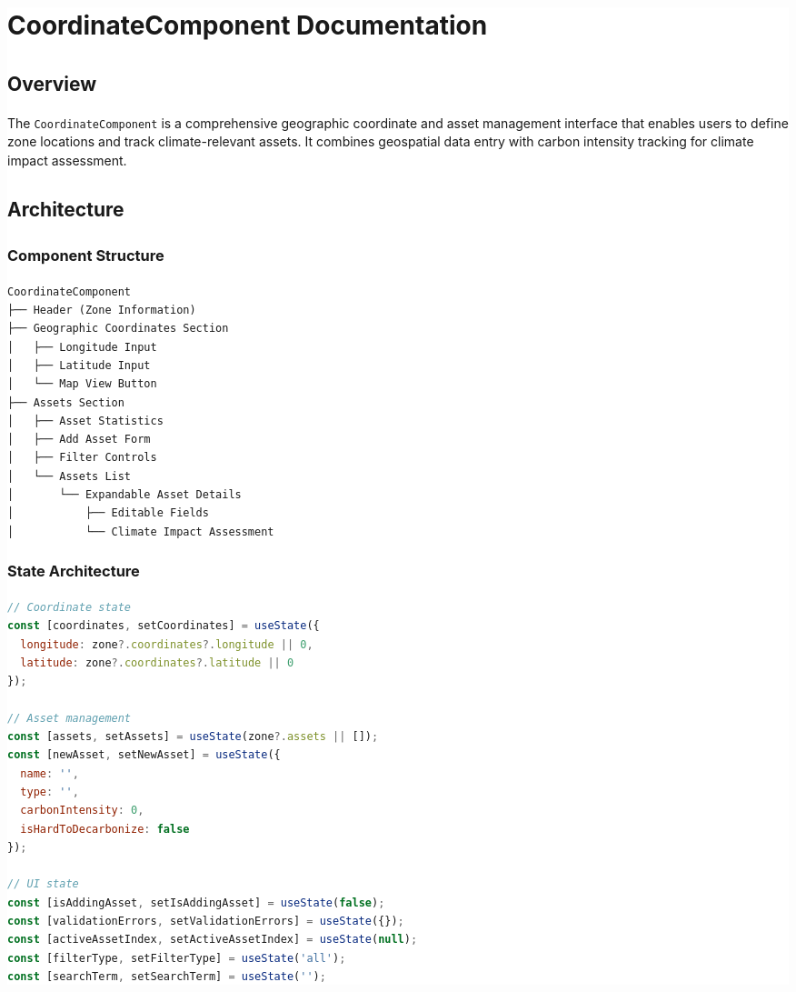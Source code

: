 # CoordinateComponent Documentation

## Overview

The `CoordinateComponent` is a comprehensive geographic coordinate and asset management interface that enables users to define zone locations and track climate-relevant assets. It combines geospatial data entry with carbon intensity tracking for climate impact assessment.

## Architecture

### Component Structure
```
CoordinateComponent
├── Header (Zone Information)
├── Geographic Coordinates Section
│   ├── Longitude Input
│   ├── Latitude Input
│   └── Map View Button
├── Assets Section
│   ├── Asset Statistics
│   ├── Add Asset Form
│   ├── Filter Controls
│   └── Assets List
│       └── Expandable Asset Details
│           ├── Editable Fields
│           └── Climate Impact Assessment
```

### State Architecture
```javascript
// Coordinate state
const [coordinates, setCoordinates] = useState({
  longitude: zone?.coordinates?.longitude || 0,
  latitude: zone?.coordinates?.latitude || 0
});

// Asset management
const [assets, setAssets] = useState(zone?.assets || []);
const [newAsset, setNewAsset] = useState({
  name: '',
  type: '',
  carbonIntensity: 0,
  isHardToDecarbonize: false
});

// UI state
const [isAddingAsset, setIsAddingAsset] = useState(false);
const [validationErrors, setValidationErrors] = useState({});
const [activeAssetIndex, setActiveAssetIndex] = useState(null);
const [filterType, setFilterType] = useState('all');
const [searchTerm, setSearchTerm] = useState('');
```
